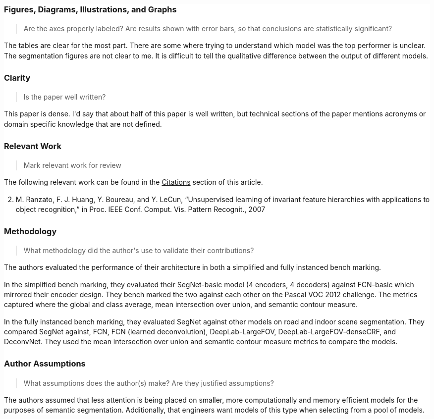 ### Figures, Diagrams, Illustrations, and Graphs

> Are the axes properly labeled? Are results shown with error bars, so that
> conclusions are statistically significant?

The tables are clear for the most part. There are some where trying to
understand which model was the top performer is unclear. The segmentation
figures are not clear to me. It is difficult to tell the qualitative difference
between the output of different models.

### Clarity

> Is the paper well written?

This paper is dense. I'd say that about half of this paper is well written, but
technical sections of the paper mentions acronyms or domain specific knowledge
that are not defined.

### Relevant Work

> Mark relevant work for review

The following relevant work can be found in the [Citations](#citations) section
of this article.

2. M. Ranzato, F. J. Huang, Y. Boureau, and Y. LeCun, “Unsupervised learning of
   invariant feature hierarchies with applications to object recognition,” in
   Proc. IEEE Conf. Comput. Vis. Pattern Recognit., 2007

### Methodology

> What methodology did the author's use to validate their contributions?

The authors evaluated the performance of their architecture in both a simplified
and fully instanced bench marking.

In the simplified bench marking, they evaluated their SegNet-basic model (4
encoders, 4 decoders) against FCN-basic which mirrored their encoder design.
They bench marked the two against each other on the Pascal VOC 2012 challenge.
The metrics captured where the global and class average, mean intersection over
union, and semantic contour measure.

In the fully instanced bench marking, they evaluated SegNet against other models
on road and indoor scene segmentation. They compared SegNet against, FCN, FCN
(learned deconvolution), DeepLab-LargeFOV, DeepLab-LargeFOV-denseCRF, and
DeconvNet. They used the mean intersection over union and semantic contour
measure metrics to compare the models.

### Author Assumptions

> What assumptions does the author(s) make? Are they justified assumptions?

The authors assumed that less attention is being placed on smaller, more
computationally and memory efficient models for the purposes of semantic
segmentation. Additionally, that engineers want models of this type when
selecting from a pool of models.
